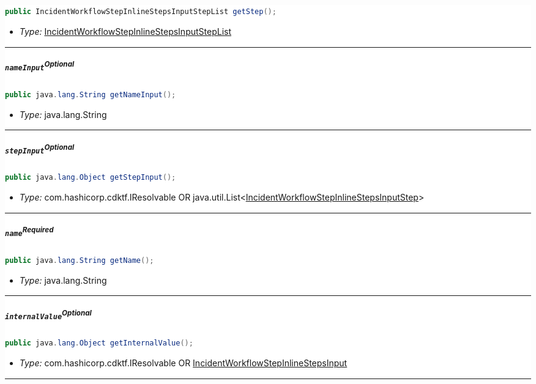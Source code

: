 ```java
public IncidentWorkflowStepInlineStepsInputStepList getStep();
```

- *Type:* <a href="#@cdktf/provider-pagerduty.incidentWorkflow.IncidentWorkflowStepInlineStepsInputStepList">IncidentWorkflowStepInlineStepsInputStepList</a>

---

##### `nameInput`<sup>Optional</sup> <a name="nameInput" id="@cdktf/provider-pagerduty.incidentWorkflow.IncidentWorkflowStepInlineStepsInputOutputReference.property.nameInput"></a>

```java
public java.lang.String getNameInput();
```

- *Type:* java.lang.String

---

##### `stepInput`<sup>Optional</sup> <a name="stepInput" id="@cdktf/provider-pagerduty.incidentWorkflow.IncidentWorkflowStepInlineStepsInputOutputReference.property.stepInput"></a>

```java
public java.lang.Object getStepInput();
```

- *Type:* com.hashicorp.cdktf.IResolvable OR java.util.List<<a href="#@cdktf/provider-pagerduty.incidentWorkflow.IncidentWorkflowStepInlineStepsInputStep">IncidentWorkflowStepInlineStepsInputStep</a>>

---

##### `name`<sup>Required</sup> <a name="name" id="@cdktf/provider-pagerduty.incidentWorkflow.IncidentWorkflowStepInlineStepsInputOutputReference.property.name"></a>

```java
public java.lang.String getName();
```

- *Type:* java.lang.String

---

##### `internalValue`<sup>Optional</sup> <a name="internalValue" id="@cdktf/provider-pagerduty.incidentWorkflow.IncidentWorkflowStepInlineStepsInputOutputReference.property.internalValue"></a>

```java
public java.lang.Object getInternalValue();
```

- *Type:* com.hashicorp.cdktf.IResolvable OR <a href="#@cdktf/provider-pagerduty.incidentWorkflow.IncidentWorkflowStepInlineStepsInput">IncidentWorkflowStepInlineStepsInput</a>

---